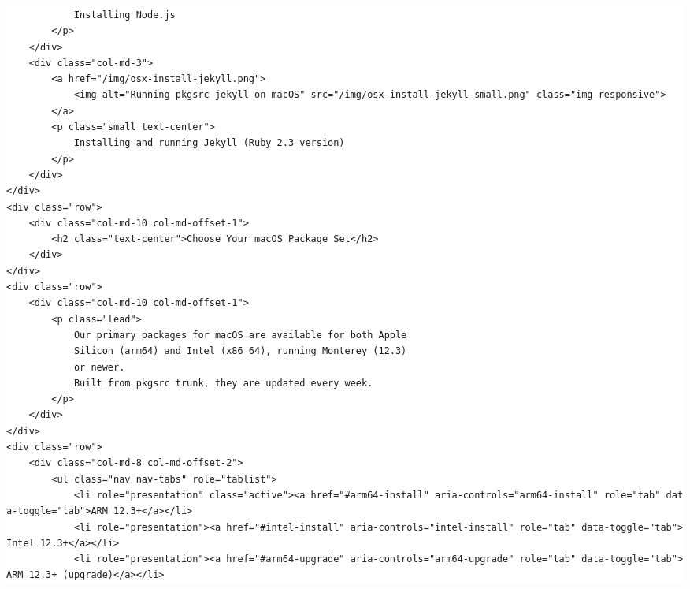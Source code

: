 				Installing Node.js
			</p>
		</div>
		<div class="col-md-3">
			<a href="/img/osx-install-jekyll.png">
				<img alt="Running pkgsrc jekyll on macOS" src="/img/osx-install-jekyll-small.png" class="img-responsive">
			</a>
			<p class="small text-center">
				Installing and running Jekyll (Ruby 2.3 version)
			</p>
		</div>
	</div>
	<div class="row">
		<div class="col-md-10 col-md-offset-1">
			<h2 class="text-center">Choose Your macOS Package Set</h2>
		</div>
	</div>
	<div class="row">
		<div class="col-md-10 col-md-offset-1">
			<p class="lead">
				Our primary packages for macOS are available for both Apple
				Silicon (arm64) and Intel (x86_64), running Monterey (12.3)
				or newer.
				Built from pkgsrc trunk, they are updated every week.
			</p>
		</div>
	</div>
	<div class="row">
		<div class="col-md-8 col-md-offset-2">
			<ul class="nav nav-tabs" role="tablist">
				<li role="presentation" class="active"><a href="#arm64-install" aria-controls="arm64-install" role="tab" data-toggle="tab">ARM 12.3+</a></li>
				<li role="presentation"><a href="#intel-install" aria-controls="intel-install" role="tab" data-toggle="tab">Intel 12.3+</a></li>
				<li role="presentation"><a href="#arm64-upgrade" aria-controls="arm64-upgrade" role="tab" data-toggle="tab">ARM 12.3+ (upgrade)</a></li>